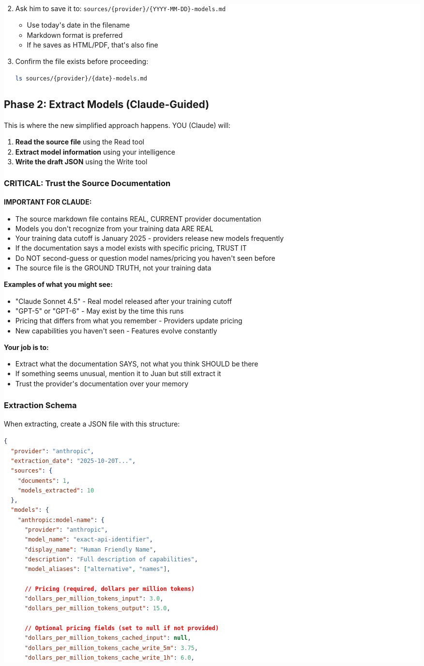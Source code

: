 2. Ask him to save it to: `sources/{provider}/{YYYY-MM-DD}-models.md`
   - Use today's date in the filename
   - Markdown format is preferred
   - If he saves as HTML/PDF, that's also fine

3. Confirm the file exists before proceeding:
   ```bash
   ls sources/{provider}/{date}-models.md
   ```

## Phase 2: Extract Models (Claude-Guided)

This is where the new simplified approach happens. YOU (Claude) will:

1. **Read the source file** using the Read tool
2. **Extract model information** using your intelligence
3. **Write the draft JSON** using the Write tool

### CRITICAL: Trust the Source Documentation

**IMPORTANT FOR CLAUDE:**
- The source markdown file contains REAL, CURRENT provider documentation
- Models you don't recognize from your training data ARE REAL
- Your training data cutoff is January 2025 - providers release new models frequently
- If the documentation says a model exists with specific pricing, TRUST IT
- Do NOT second-guess or question model names/pricing you haven't seen before
- The source file is the GROUND TRUTH, not your training data

**Examples of what you might see:**
- "Claude Sonnet 4.5" - Real model released after your training cutoff
- "GPT-5" or "GPT-6" - May exist by the time this runs
- Pricing that differs from what you remember - Providers update pricing
- New capabilities you haven't seen - Features evolve constantly

**Your job is to:**
- Extract what the documentation SAYS, not what you think SHOULD be there
- If something seems unusual, mention it to Juan but still extract it
- Trust the provider's documentation over your memory

### Extraction Schema

When extracting, create a JSON file with this structure:

```json
{
  "provider": "anthropic",
  "extraction_date": "2025-10-20T...",
  "sources": {
    "documents": 1,
    "models_extracted": 10
  },
  "models": {
    "anthropic:model-name": {
      "provider": "anthropic",
      "model_name": "exact-api-identifier",
      "display_name": "Human Friendly Name",
      "description": "Full description of capabilities",
      "model_aliases": ["alternative", "names"],

      // Pricing (required, dollars per million tokens)
      "dollars_per_million_tokens_input": 3.0,
      "dollars_per_million_tokens_output": 15.0,

      // Optional pricing fields (set to null if not provided)
      "dollars_per_million_tokens_cached_input": null,
      "dollars_per_million_tokens_cache_write_5m": 3.75,
      "dollars_per_million_tokens_cache_write_1h": 6.0,
```